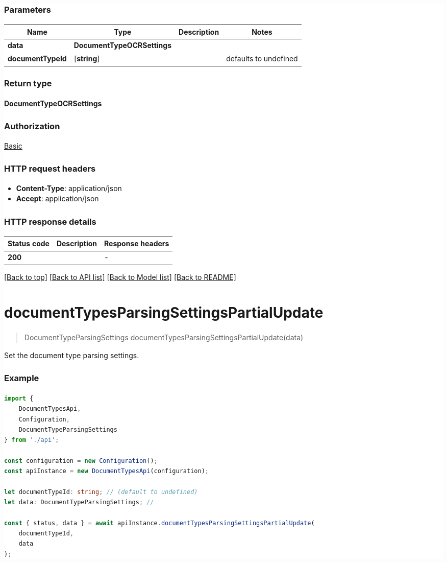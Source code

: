 ### Parameters

|Name | Type | Description  | Notes|
|------------- | ------------- | ------------- | -------------|
| **data** | **DocumentTypeOCRSettings**|  | |
| **documentTypeId** | [**string**] |  | defaults to undefined|


### Return type

**DocumentTypeOCRSettings**

### Authorization

[Basic](../README.md#Basic)

### HTTP request headers

 - **Content-Type**: application/json
 - **Accept**: application/json


### HTTP response details
| Status code | Description | Response headers |
|-------------|-------------|------------------|
|**200** |  |  -  |

[[Back to top]](#) [[Back to API list]](../README.md#documentation-for-api-endpoints) [[Back to Model list]](../README.md#documentation-for-models) [[Back to README]](../README.md)

# **documentTypesParsingSettingsPartialUpdate**
> DocumentTypeParsingSettings documentTypesParsingSettingsPartialUpdate(data)

Set the document type parsing settings.

### Example

```typescript
import {
    DocumentTypesApi,
    Configuration,
    DocumentTypeParsingSettings
} from './api';

const configuration = new Configuration();
const apiInstance = new DocumentTypesApi(configuration);

let documentTypeId: string; // (default to undefined)
let data: DocumentTypeParsingSettings; //

const { status, data } = await apiInstance.documentTypesParsingSettingsPartialUpdate(
    documentTypeId,
    data
);
```

